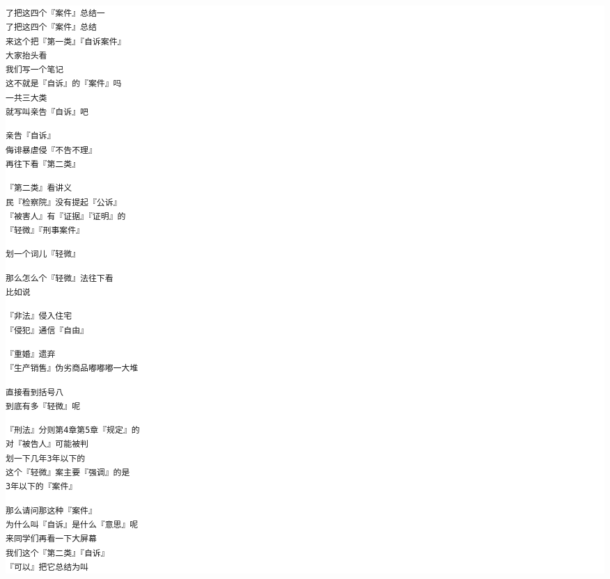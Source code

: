 ```text
了把这四个『案件』总结一
了把这四个『案件』总结
来这个把『第一类』『自诉案件』
大家抬头看
我们写一个笔记
这不就是『自诉』的『案件』吗
一共三大类
就写叫亲告『自诉』吧
```

```text
亲告『自诉』
侮诽暴虐侵『不告不理』
再往下看『第二类』
```

```text
『第二类』看讲义
民『检察院』没有提起『公诉』
『被害人』有『证据』『证明』的
『轻微』『刑事案件』
```

```text
划一个词儿『轻微』
```

```text
那么怎么个『轻微』法往下看
比如说
```

```text
『非法』侵入住宅
『侵犯』通信『自由』
```

```text
『重婚』遗弃
『生产销售』伪劣商品嘟嘟嘟一大堆
```

```text
直接看到括号八
到底有多『轻微』呢
```

```text
『刑法』分则第4章第5章『规定』的
对『被告人』可能被判
划一下几年3年以下的
这个『轻微』案主要『强调』的是
3年以下的『案件』
```

```text
那么请问那这种『案件』
为什么叫『自诉』是什么『意思』呢
来同学们再看一下大屏幕
我们这个『第二类』『自诉』
『可以』把它总结为叫
```
